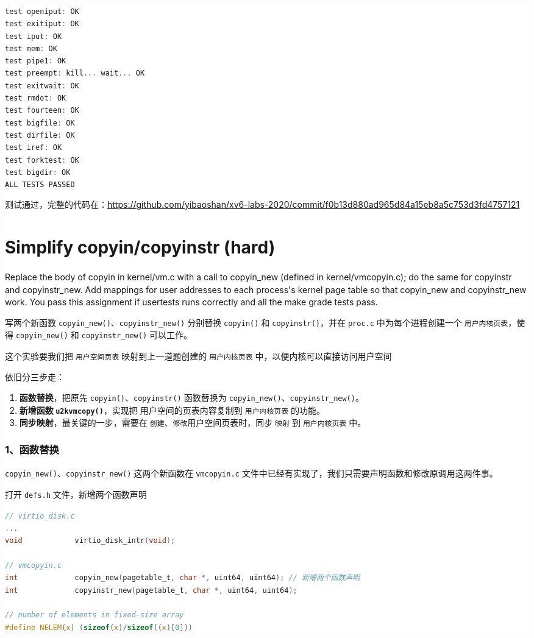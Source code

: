 ```c
test openiput: OK
test exitiput: OK
test iput: OK
test mem: OK
test pipe1: OK
test preempt: kill... wait... OK
test exitwait: OK
test rmdot: OK
test fourteen: OK
test bigfile: OK
test dirfile: OK
test iref: OK
test forktest: OK
test bigdir: OK
ALL TESTS PASSED
```

测试通过，完整的代码在：https://github.com/yibaoshan/xv6-labs-2020/commit/f0b13d880ad965d84a15eb8a5c753d3fd4757121

# Simplify copyin/copyinstr (hard)

Replace the body of copyin in kernel/vm.c with a call to copyin_new (defined in kernel/vmcopyin.c); do the same for copyinstr and copyinstr_new. Add mappings for user addresses to each process's kernel page table so that copyin_new and copyinstr_new work. You pass this assignment if usertests runs correctly and all the make grade tests pass.

写两个新函数 `copyin_new()`、`copyinstr_new()` 分别替换 `copyin()` 和 `copyinstr()`，并在 `proc.c` 中为每个进程创建一个 `用户内核页表`，使得 `copyin_new()` 和 `copyinstr_new()` 可以工作。

这个实验要我们把 `用户空间页表` 映射到上一道题创建的 `用户内核页表` 中，以便内核可以直接访问用户空间

依旧分三步走：

1. **函数替换**，把原先 `copyin()`、`copyinstr()` 函数替换为 `copyin_new()`、`copyinstr_new()`。
2. **新增函数 `u2kvmcopy()`**，实现把 用户空间的页表内容复制到 `用户内核页表` 的功能。
3. **同步映射**，最关键的一步，需要在 `创建`、`修改`用户空间页表时，同步 `映射` 到 `用户内核页表` 中。

### 1、函数替换

`copyin_new()`、`copyinstr_new()` 这两个新函数在 `vmcopyin.c` 文件中已经有实现了，我们只需要声明函数和修改原调用这两件事。

打开 `defs.h` 文件，新增两个函数声明

```c
// virtio_disk.c
...
void            virtio_disk_intr(void);

// vmcopyin.c 
int             copyin_new(pagetable_t, char *, uint64, uint64); // 新增两个函数声明
int             copyinstr_new(pagetable_t, char *, uint64, uint64);

// number of elements in fixed-size array
#define NELEM(x) (sizeof(x)/sizeof((x)[0]))
```
